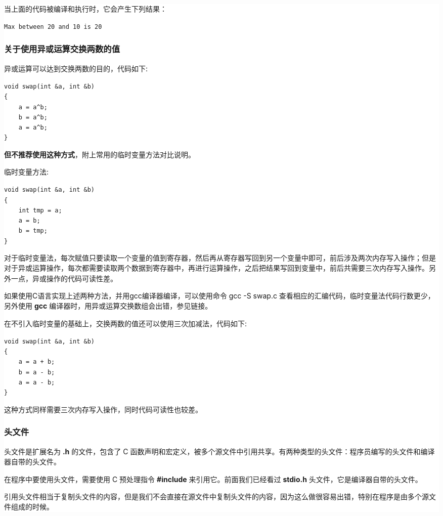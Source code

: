 当上面的代码被编译和执行时，它会产生下列结果：

```
Max between 20 and 10 is 20
```

### 关于使用异或运算交换两数的值

异或运算可以达到交换两数的目的，代码如下:

```
void swap(int &a, int &b)
{
    a = a^b;
    b = a^b;
    a = a^b;
}
```

**但不推荐使用这种方式**，附上常用的临时变量方法对比说明。

临时变量方法:

```
void swap(int &a, int &b)
{
    int tmp = a;
    a = b;
    b = tmp;
}
```

对于临时变量法，每次赋值只要读取一个变量的值到寄存器，然后再从寄存器写回到另一个变量中即可，前后涉及两次内存写入操作；但是对于异或运算操作，每次都需要读取两个数据到寄存器中，再进行运算操作，之后把结果写回到变量中，前后共需要三次内存写入操作。另外一点，异或操作的代码可读性差。

如果使用C语言实现上述两种方法，并用gcc编译器编译，可以使用命令 gcc -S swap.c 查看相应的汇编代码，临时变量法代码行数更少，另外使用 **gcc** 编译器时，用异或运算交换数组会出错，参见链接。

在不引入临时变量的基础上，交换两数的值还可以使用三次加减法，代码如下:

```
void swap(int &a, int &b)
{
    a = a + b;
    b = a - b;
    a = a - b;
}
```

这种方式同样需要三次内存写入操作，同时代码可读性也较差。

### 头文件

头文件是扩展名为 **.h** 的文件，包含了 C 函数声明和宏定义，被多个源文件中引用共享。有两种类型的头文件：程序员编写的头文件和编译器自带的头文件。

在程序中要使用头文件，需要使用 C 预处理指令 **#include** 来引用它。前面我们已经看过 **stdio.h** 头文件，它是编译器自带的头文件。

引用头文件相当于复制头文件的内容，但是我们不会直接在源文件中复制头文件的内容，因为这么做很容易出错，特别在程序是由多个源文件组成的时候。
